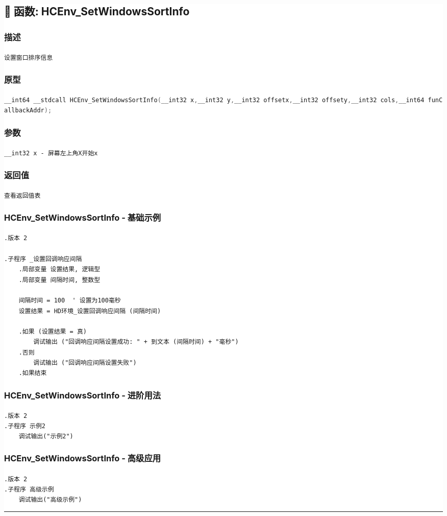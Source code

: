 ## 📌 函数: HCEnv_SetWindowsSortInfo
### 描述
```
设置窗口排序信息
```
### 原型
```cpp
__int64 __stdcall HCEnv_SetWindowsSortInfo(__int32 x,__int32 y,__int32 offsetx,__int32 offsety,__int32 cols,__int64 funCallbackAddr);
```
### 参数
```
__int32 x - 屏幕左上角X开始x
```
### 返回值
```
查看返回值表
```
### HCEnv_SetWindowsSortInfo - 基础示例
```e-lang
.版本 2

.子程序 _设置回调响应间隔
    .局部变量 设置结果, 逻辑型
    .局部变量 间隔时间, 整数型
    
    间隔时间 = 100  ' 设置为100毫秒
    设置结果 = HD环境_设置回调响应间隔 (间隔时间)
    
    .如果 (设置结果 = 真)
        调试输出 ("回调响应间隔设置成功: " + 到文本 (间隔时间) + "毫秒")
    .否则
        调试输出 ("回调响应间隔设置失败")
    .如果结束
```
### HCEnv_SetWindowsSortInfo - 进阶用法
```e-lang
.版本 2
.子程序 示例2
    调试输出("示例2")
```
### HCEnv_SetWindowsSortInfo - 高级应用
```e-lang
.版本 2
.子程序 高级示例
    调试输出("高级示例")
```

---